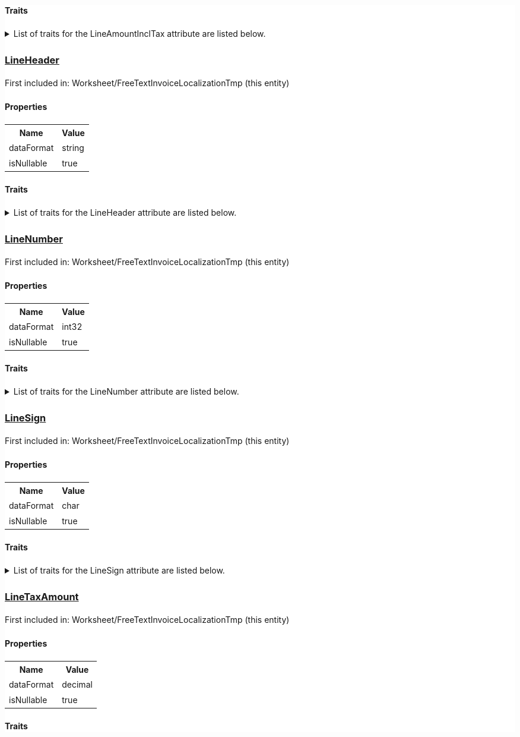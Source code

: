 #### Traits

<details><summary>List of traits for the LineAmountInclTax attribute are listed below.</summary></details>

### <a href=#LineHeader name="LineHeader">LineHeader</a>

First included in: Worksheet/FreeTextInvoiceLocalizationTmp (this entity)  

#### Properties

<table><tr><th>Name</th><th>Value</th></tr><tr><td>dataFormat</td><td>string</td></tr><tr><td>isNullable</td><td>true</td></tr></table>

#### Traits

<details><summary>List of traits for the LineHeader attribute are listed below.</summary></details>

### <a href=#LineNumber name="LineNumber">LineNumber</a>

First included in: Worksheet/FreeTextInvoiceLocalizationTmp (this entity)  

#### Properties

<table><tr><th>Name</th><th>Value</th></tr><tr><td>dataFormat</td><td>int32</td></tr><tr><td>isNullable</td><td>true</td></tr></table>

#### Traits

<details><summary>List of traits for the LineNumber attribute are listed below.</summary></details>

### <a href=#LineSign name="LineSign">LineSign</a>

First included in: Worksheet/FreeTextInvoiceLocalizationTmp (this entity)  

#### Properties

<table><tr><th>Name</th><th>Value</th></tr><tr><td>dataFormat</td><td>char</td></tr><tr><td>isNullable</td><td>true</td></tr></table>

#### Traits

<details><summary>List of traits for the LineSign attribute are listed below.</summary></details>

### <a href=#LineTaxAmount name="LineTaxAmount">LineTaxAmount</a>

First included in: Worksheet/FreeTextInvoiceLocalizationTmp (this entity)  

#### Properties

<table><tr><th>Name</th><th>Value</th></tr><tr><td>dataFormat</td><td>decimal</td></tr><tr><td>isNullable</td><td>true</td></tr></table>

#### Traits
